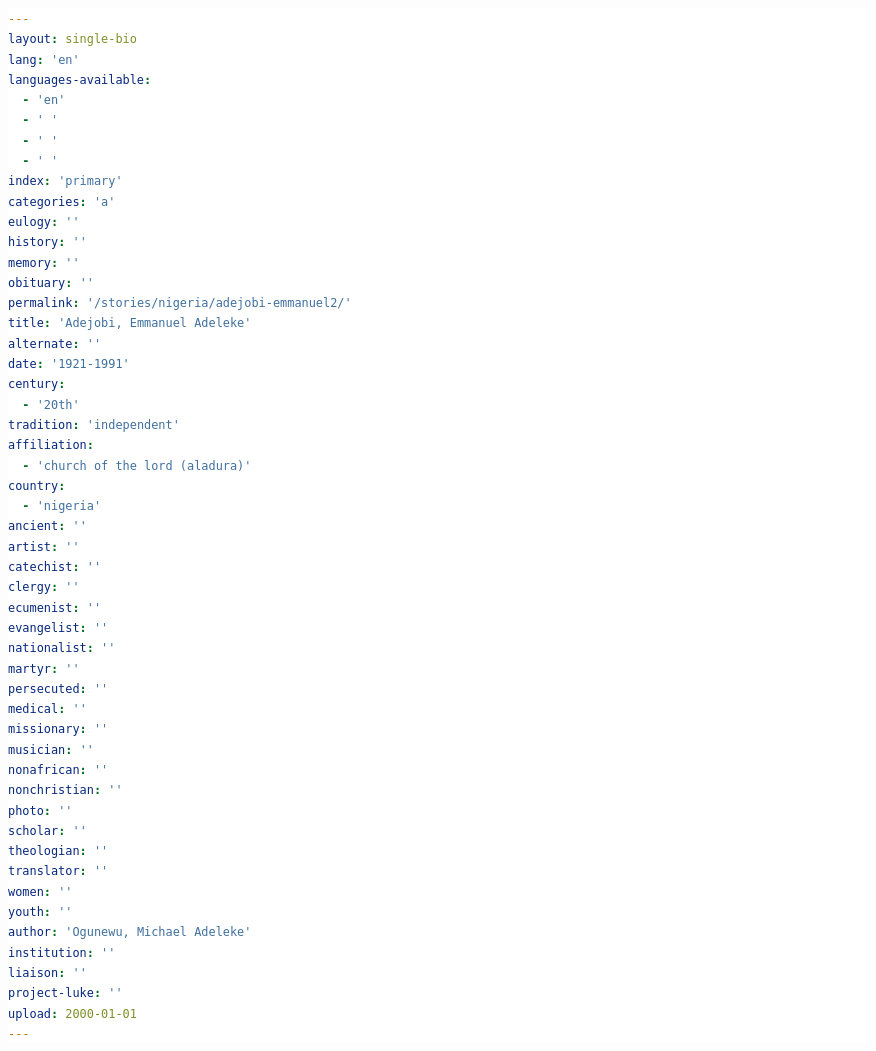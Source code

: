 ```yaml
---
layout: single-bio
lang: 'en'
languages-available:
  - 'en'
  - ' '
  - ' '
  - ' '
index: 'primary'
categories: 'a'
eulogy: ''
history: ''
memory: ''
obituary: ''
permalink: '/stories/nigeria/adejobi-emmanuel2/'
title: 'Adejobi, Emmanuel Adeleke'
alternate: ''
date: '1921-1991'
century:
  - '20th'
tradition: 'independent'
affiliation:
  - 'church of the lord (aladura)'
country:
  - 'nigeria'
ancient: ''
artist: ''
catechist: ''
clergy: ''
ecumenist: ''
evangelist: ''
nationalist: ''
martyr: ''
persecuted: ''
medical: ''
missionary: ''
musician: ''
nonafrican: ''
nonchristian: ''
photo: ''
scholar: ''
theologian: ''
translator: ''
women: ''
youth: ''
author: 'Ogunewu, Michael Adeleke'
institution: ''
liaison: ''
project-luke: ''
upload: 2000-01-01
---
```
